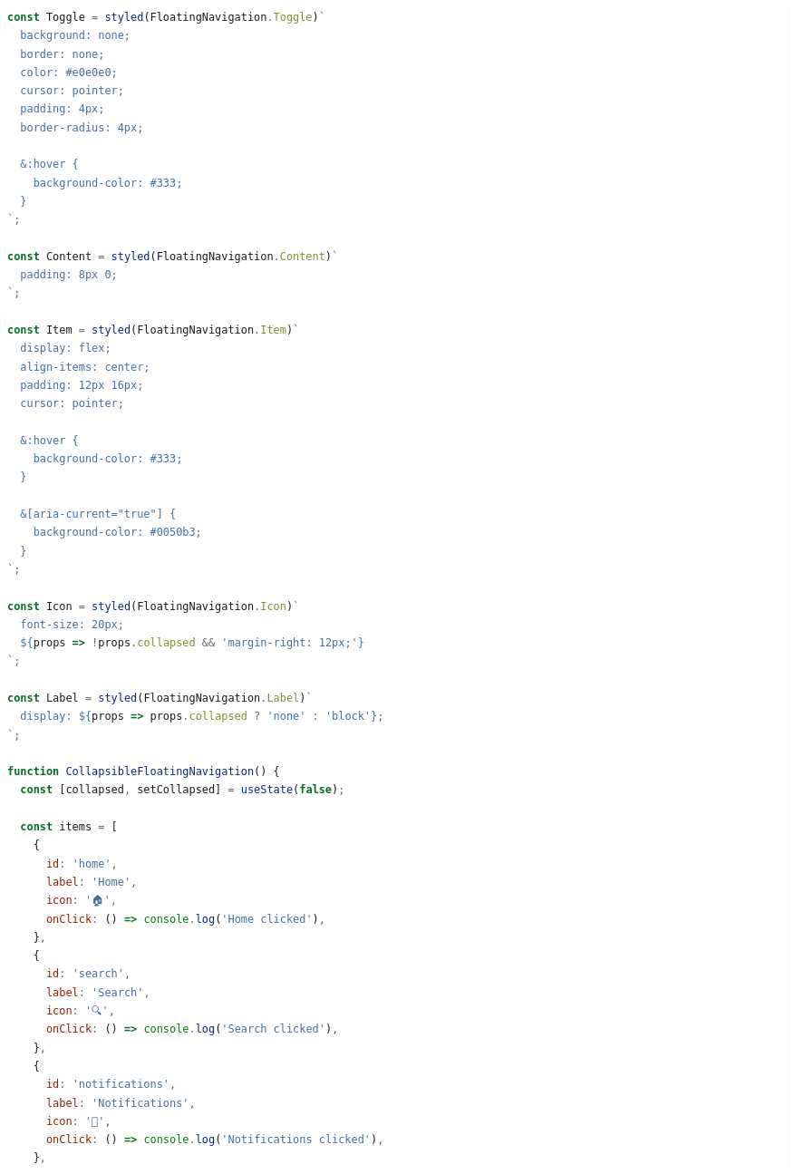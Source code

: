 ```jsx
const Toggle = styled(FloatingNavigation.Toggle)`
  background: none;
  border: none;
  color: #e0e0e0;
  cursor: pointer;
  padding: 4px;
  border-radius: 4px;
  
  &:hover {
    background-color: #333;
  }
`;

const Content = styled(FloatingNavigation.Content)`
  padding: 8px 0;
`;

const Item = styled(FloatingNavigation.Item)`
  display: flex;
  align-items: center;
  padding: 12px 16px;
  cursor: pointer;
  
  &:hover {
    background-color: #333;
  }
  
  &[aria-current="true"] {
    background-color: #0050b3;
  }
`;

const Icon = styled(FloatingNavigation.Icon)`
  font-size: 20px;
  ${props => !props.collapsed && 'margin-right: 12px;'}
`;

const Label = styled(FloatingNavigation.Label)`
  display: ${props => props.collapsed ? 'none' : 'block'};
`;

function CollapsibleFloatingNavigation() {
  const [collapsed, setCollapsed] = useState(false);
  
  const items = [
    {
      id: 'home',
      label: 'Home',
      icon: '🏠',
      onClick: () => console.log('Home clicked'),
    },
    {
      id: 'search',
      label: 'Search',
      icon: '🔍',
      onClick: () => console.log('Search clicked'),
    },
    {
      id: 'notifications',
      label: 'Notifications',
      icon: '🔔',
      onClick: () => console.log('Notifications clicked'),
    },
```